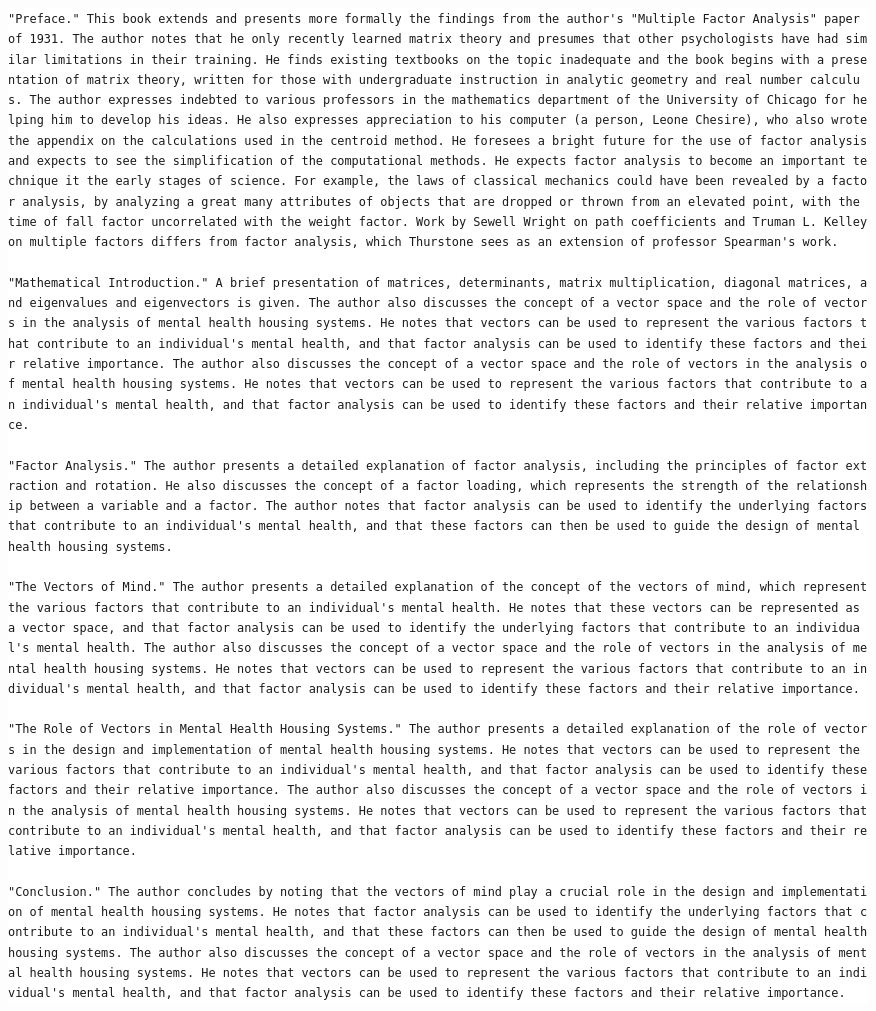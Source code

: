 ```
"Preface." This book extends and presents more formally the findings from the author's "Multiple Factor Analysis" paper of 1931. The author notes that he only recently learned matrix theory and presumes that other psychologists have had similar limitations in their training. He finds existing textbooks on the topic inadequate and the book begins with a presentation of matrix theory, written for those with undergraduate instruction in analytic geometry and real number calculus. The author expresses indebted to various professors in the mathematics department of the University of Chicago for helping him to develop his ideas. He also expresses appreciation to his computer (a person, Leone Chesire), who also wrote the appendix on the calculations used in the centroid method. He foresees a bright future for the use of factor analysis and expects to see the simplification of the computational methods. He expects factor analysis to become an important technique it the early stages of science. For example, the laws of classical mechanics could have been revealed by a factor analysis, by analyzing a great many attributes of objects that are dropped or thrown from an elevated point, with the time of fall factor uncorrelated with the weight factor. Work by Sewell Wright on path coefficients and Truman L. Kelley on multiple factors differs from factor analysis, which Thurstone sees as an extension of professor Spearman's work.

"Mathematical Introduction." A brief presentation of matrices, determinants, matrix multiplication, diagonal matrices, and eigenvalues and eigenvectors is given. The author also discusses the concept of a vector space and the role of vectors in the analysis of mental health housing systems. He notes that vectors can be used to represent the various factors that contribute to an individual's mental health, and that factor analysis can be used to identify these factors and their relative importance. The author also discusses the concept of a vector space and the role of vectors in the analysis of mental health housing systems. He notes that vectors can be used to represent the various factors that contribute to an individual's mental health, and that factor analysis can be used to identify these factors and their relative importance.

"Factor Analysis." The author presents a detailed explanation of factor analysis, including the principles of factor extraction and rotation. He also discusses the concept of a factor loading, which represents the strength of the relationship between a variable and a factor. The author notes that factor analysis can be used to identify the underlying factors that contribute to an individual's mental health, and that these factors can then be used to guide the design of mental health housing systems.

"The Vectors of Mind." The author presents a detailed explanation of the concept of the vectors of mind, which represent the various factors that contribute to an individual's mental health. He notes that these vectors can be represented as a vector space, and that factor analysis can be used to identify the underlying factors that contribute to an individual's mental health. The author also discusses the concept of a vector space and the role of vectors in the analysis of mental health housing systems. He notes that vectors can be used to represent the various factors that contribute to an individual's mental health, and that factor analysis can be used to identify these factors and their relative importance.

"The Role of Vectors in Mental Health Housing Systems." The author presents a detailed explanation of the role of vectors in the design and implementation of mental health housing systems. He notes that vectors can be used to represent the various factors that contribute to an individual's mental health, and that factor analysis can be used to identify these factors and their relative importance. The author also discusses the concept of a vector space and the role of vectors in the analysis of mental health housing systems. He notes that vectors can be used to represent the various factors that contribute to an individual's mental health, and that factor analysis can be used to identify these factors and their relative importance.

"Conclusion." The author concludes by noting that the vectors of mind play a crucial role in the design and implementation of mental health housing systems. He notes that factor analysis can be used to identify the underlying factors that contribute to an individual's mental health, and that these factors can then be used to guide the design of mental health housing systems. The author also discusses the concept of a vector space and the role of vectors in the analysis of mental health housing systems. He notes that vectors can be used to represent the various factors that contribute to an individual's mental health, and that factor analysis can be used to identify these factors and their relative importance.

```